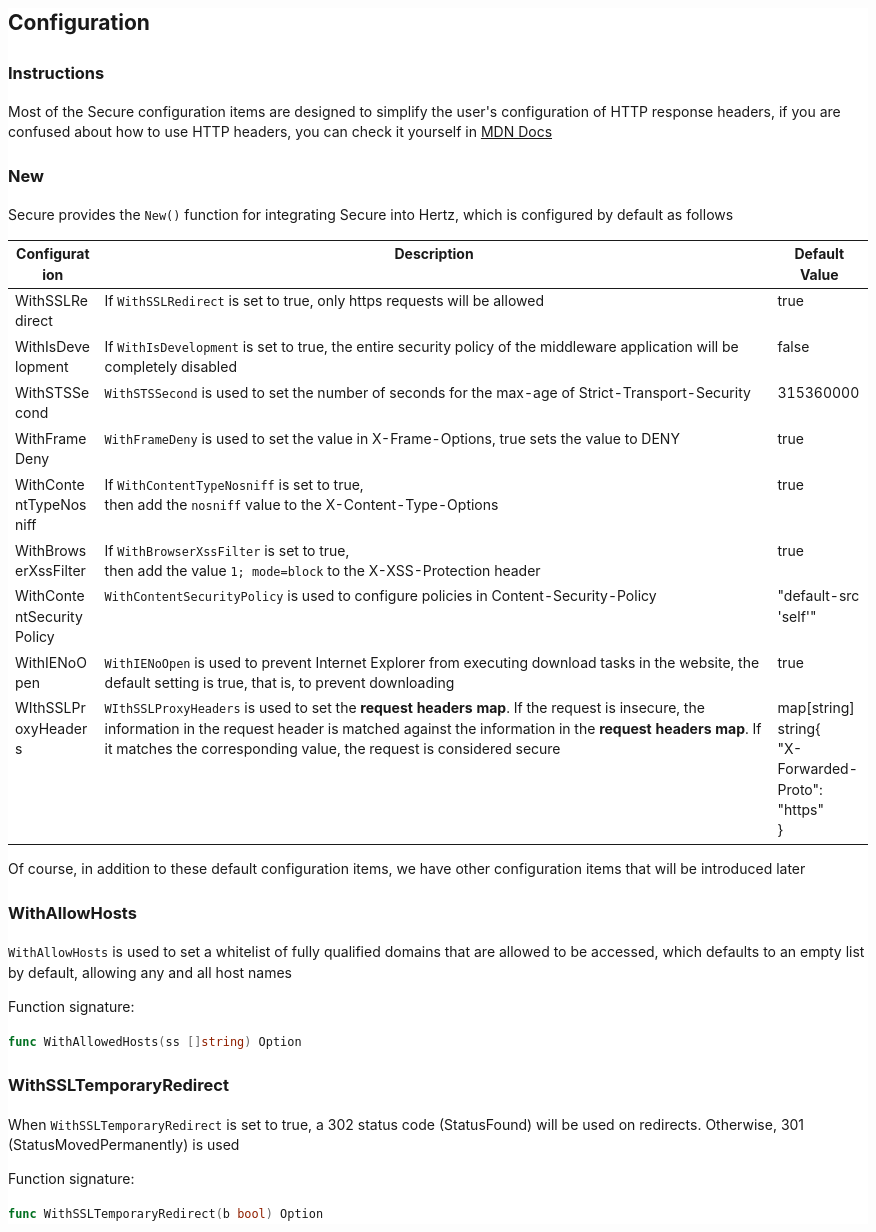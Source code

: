 ## Configuration

### Instructions 

Most of the Secure configuration items are designed to simplify the user's configuration of HTTP response headers, if you are confused about how to use HTTP headers, you can check it yourself in [MDN Docs](https://developer.mozilla.org/en-US/docs/Web/HTTP/Headers)

### New

Secure provides the `New()` function for integrating Secure into Hertz, which is configured by default as follows

| Configuration             | Description                                                                                                                                                                                                                                                                    | Default Value                                             |
|---------------------------|--------------------------------------------------------------------------------------------------------------------------------------------------------------------------------------------------------------------------------------------------------------------------------|-----------------------------------------------------------|
| WithSSLRedirect           | If `WithSSLRedirect` is set to true, only https requests will be allowed                                                                                                                                                                                                       | true                                                      |
| WithIsDevelopment         | If `WithIsDevelopment` is set to true, the entire security policy of the middleware application will be completely disabled                                                                                                                                                    | false                                                     |
| WithSTSSecond             | `WithSTSSecond` is used to set the number of seconds for the max-age of Strict-Transport-Security                                                                                                                                                                              | 315360000                                                 |
| WithFrameDeny             | `WithFrameDeny` is used to set the value in X-Frame-Options, true sets the value to DENY                                                                                                                                                                                       | true                                                      |
| WithContentTypeNosniff    | If `WithContentTypeNosniff` is set to true, </br> then add the `nosniff` value to the X-Content-Type-Options                                                                                                                                                                   | true                                                      |
| WithBrowserXssFilter      | If `WithBrowserXssFilter` is set to true, </br> then add the value `1; mode=block` to the X-XSS-Protection header                                                                                                                                                              | true                                                      |
| WithContentSecurityPolicy | `WithContentSecurityPolicy` is used to configure policies in Content-Security-Policy                                                                                                                                                                                           | "default-src 'self'"                                      |
| WithIENoOpen              | `WithIENoOpen` is used to prevent Internet Explorer from executing download tasks in the website, the default setting is true, that is, to prevent downloading                                                                                                                 | true                                                      |
| WIthSSLProxyHeaders       | `WIthSSLProxyHeaders` is used to set the **request headers map**. If the request is insecure, the information in the request header is matched against the information in the **request headers map**. If it matches the corresponding value, the request is considered secure | map[string]string{<br/>"X-Forwarded-Proto": "https"<br/>} |

Of course, in addition to these default configuration items, we have other configuration items that will be introduced later

### WithAllowHosts

`WithAllowHosts` is used to set a whitelist of fully qualified domains that are allowed to be accessed, which defaults to an empty list by default, allowing any and all host names

Function signature:

```go
func WithAllowedHosts(ss []string) Option
```


### WithSSLTemporaryRedirect

When `WithSSLTemporaryRedirect` is set to true, a 302 status code (StatusFound) will be used on redirects. Otherwise, 301 (StatusMovedPermanently) is used

Function signature:

```go
func WithSSLTemporaryRedirect(b bool) Option
```
